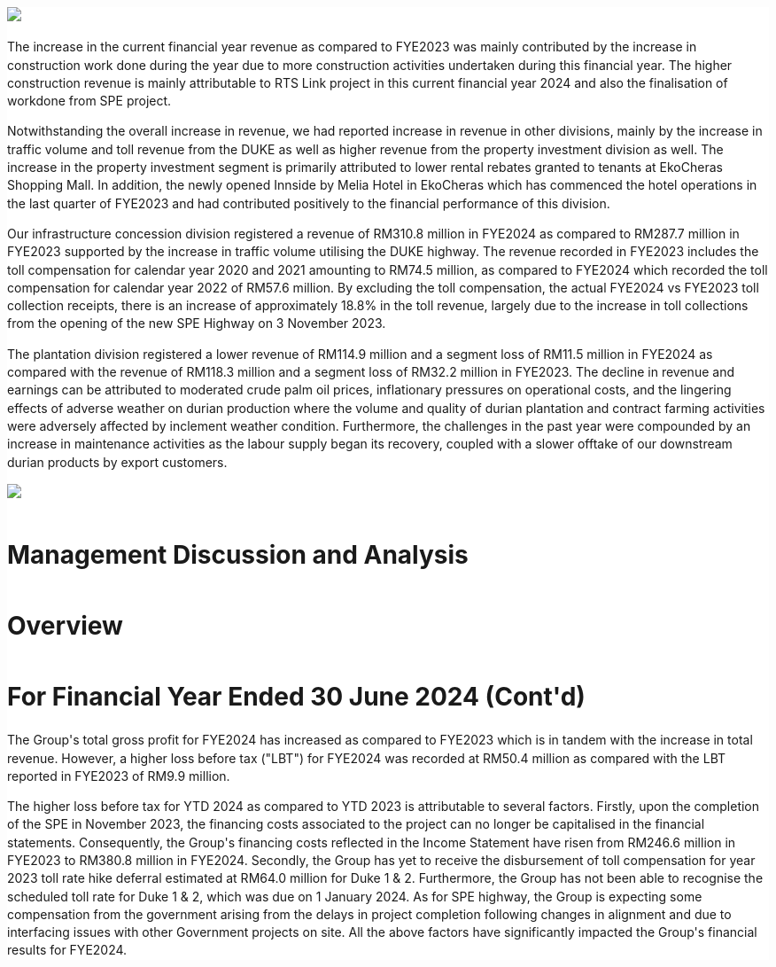 ![](images/6f5110c051ebeab3b5ed8f7726c9d66cd99d772007225edc01beb29c73b8e961.jpg)

The increase in the current financial year revenue as compared to FYE2023 was mainly contributed by the increase in construction work done during the year due to more construction activities undertaken during this financial year. The higher construction revenue is mainly attributable to RTS Link project in this current financial year 2024 and also the finalisation of workdone from SPE project.

Notwithstanding the overall increase in revenue, we had reported increase in revenue in other divisions, mainly by the increase in traffic volume and toll revenue from the DUKE as well as higher revenue from the property investment division as well. The increase in the property investment segment is primarily attributed to lower rental rebates granted to tenants at EkoCheras Shopping Mall. In addition, the newly opened Innside by Melia Hotel in EkoCheras which has commenced the hotel operations in the last quarter of FYE2023 and had contributed positively to the financial performance of this division.

Our infrastructure concession division registered a revenue of RM310.8 million in FYE2024 as compared to RM287.7 million in FYE2023 supported by the increase in traffic volume utilising the DUKE highway. The revenue recorded in FYE2023 includes the toll compensation for calendar year 2020 and 2021 amounting to RM74.5 million, as compared to FYE2024 which recorded the toll compensation for calendar year 2022 of RM57.6 million. By excluding the toll compensation, the actual FYE2024 vs FYE2023 toll collection receipts, there is an increase of approximately  $18.8\%$  in the toll revenue, largely due to the increase in toll collections from the opening of the new SPE Highway on 3 November 2023.

The plantation division registered a lower revenue of RM114.9 million and a segment loss of RM11.5 million in FYE2024 as compared with the revenue of RM118.3 million and a segment loss of RM32.2 million in FYE2023. The decline in revenue and earnings can be attributed to moderated crude palm oil prices, inflationary pressures on operational costs, and the lingering effects of adverse weather on durian production where the volume and quality of durian plantation and contract farming activities were adversely affected by inclement weather condition. Furthermore, the challenges in the past year were compounded by an increase in maintenance activities as the labour supply began its recovery, coupled with a slower offtake of our downstream durian products by export customers.

![](images/ff95364ef859ce6a76563b179fa0e4436b45b9d464e53b76943ea8200fedf692.jpg)

# Management Discussion and Analysis

# Overview

# For Financial Year Ended 30 June 2024 (Cont'd)

The Group's total gross profit for FYE2024 has increased as compared to FYE2023 which is in tandem with the increase in total revenue. However, a higher loss before tax ("LBT") for FYE2024 was recorded at RM50.4 million as compared with the LBT reported in FYE2023 of RM9.9 million.

The higher loss before tax for YTD 2024 as compared to YTD 2023 is attributable to several factors. Firstly, upon the completion of the SPE in November 2023, the financing costs associated to the project can no longer be capitalised in the financial statements. Consequently, the Group's financing costs reflected in the Income Statement have risen from RM246.6 million in FYE2023 to RM380.8 million in FYE2024. Secondly, the Group has yet to receive the disbursement of toll compensation for year 2023 toll rate hike deferral estimated at RM64.0 million for Duke 1 & 2. Furthermore, the Group has not been able to recognise the scheduled toll rate for Duke 1 & 2, which was due on 1 January 2024. As for SPE highway, the Group is expecting some compensation from the government arising from the delays in project completion following changes in alignment and due to interfacing issues with other Government projects on site. All the above factors have significantly impacted the Group's financial results for FYE2024.
